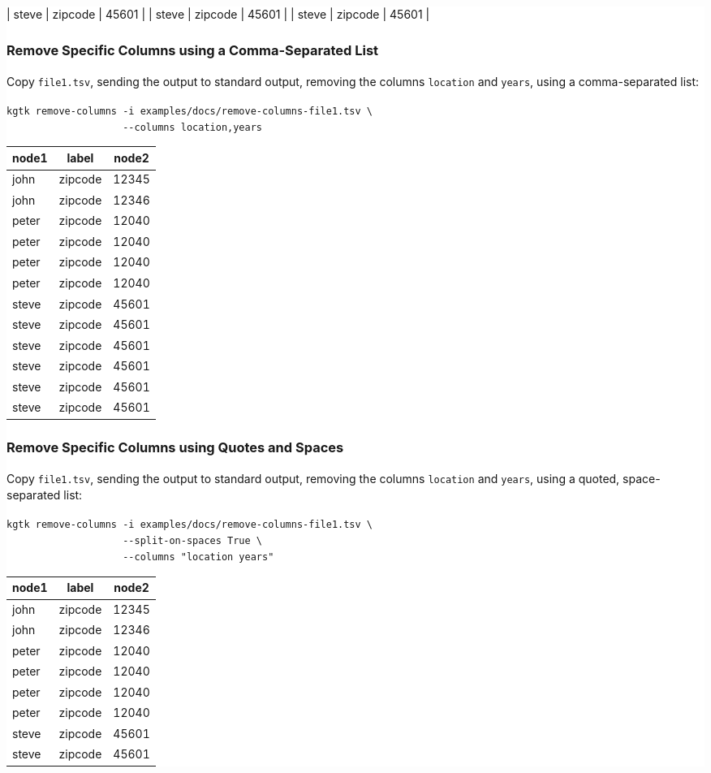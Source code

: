 | steve | zipcode | 45601 |
| steve | zipcode | 45601 |
| steve | zipcode | 45601 |

### Remove Specific Columns using a Comma-Separated List

Copy `file1.tsv`, sending the output to standard output,
removing the columns `location` and `years`, using a
comma-separated list:

```
kgtk remove-columns -i examples/docs/remove-columns-file1.tsv \
                    --columns location,years
```
| node1 | label | node2 |
| -- | -- | -- |
| john | zipcode | 12345 |
| john | zipcode | 12346 |
| peter | zipcode | 12040 |
| peter | zipcode | 12040 |
| peter | zipcode | 12040 |
| peter | zipcode | 12040 |
| steve | zipcode | 45601 |
| steve | zipcode | 45601 |
| steve | zipcode | 45601 |
| steve | zipcode | 45601 |
| steve | zipcode | 45601 |
| steve | zipcode | 45601 |

### Remove Specific Columns using Quotes and Spaces

Copy `file1.tsv`, sending the output to standard output,
removing the columns `location` and `years`, using a
quoted, space-separated list:

```
kgtk remove-columns -i examples/docs/remove-columns-file1.tsv \
                    --split-on-spaces True \
                    --columns "location years"
```
| node1 | label | node2 |
| -- | -- | -- |
| john | zipcode | 12345 |
| john | zipcode | 12346 |
| peter | zipcode | 12040 |
| peter | zipcode | 12040 |
| peter | zipcode | 12040 |
| peter | zipcode | 12040 |
| steve | zipcode | 45601 |
| steve | zipcode | 45601 |
